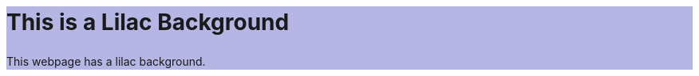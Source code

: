 <!DOCTYPE html>
<html>
<head>
    <title>Blue Background</title>
</head>
<body style="background-color: rgb(182, 182, 228);">
    <h1>This is a Lilac Background</h1>
    <p>This webpage has a lilac background.</p>
</body>
</html>
